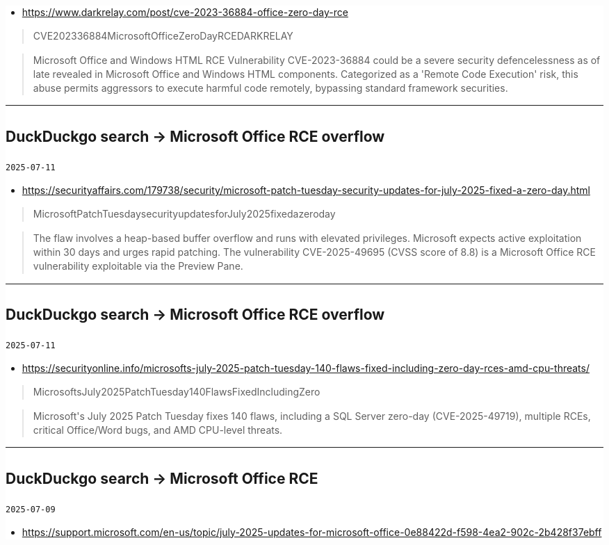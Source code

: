 * https://www.darkrelay.com/post/cve-2023-36884-office-zero-day-rce

<blockquote>
 CVE202336884MicrosoftOfficeZeroDayRCEDARKRELAY
</blockquote>
<blockquote>
Microsoft Office and Windows HTML RCE Vulnerability CVE-2023-36884 could be a severe security defencelessness as of late revealed in Microsoft Office and Windows HTML components. Categorized as a 'Remote Code Execution' risk, this abuse permits aggressors to execute harmful code remotely, bypassing standard framework securities.
</blockquote>

---

## DuckDuckgo search -> Microsoft Office RCE overflow
`2025-07-11`

* https://securityaffairs.com/179738/security/microsoft-patch-tuesday-security-updates-for-july-2025-fixed-a-zero-day.html

<blockquote>
 MicrosoftPatchTuesdaysecurityupdatesforJuly2025fixedazeroday
</blockquote>
<blockquote>
The flaw involves a heap-based buffer overflow and runs with elevated privileges. Microsoft expects active exploitation within 30 days and urges rapid patching. The vulnerability CVE-2025-49695 (CVSS score of 8.8) is a Microsoft Office RCE vulnerability exploitable via the Preview Pane.
</blockquote>

---

## DuckDuckgo search -> Microsoft Office RCE overflow
`2025-07-11`

* https://securityonline.info/microsofts-july-2025-patch-tuesday-140-flaws-fixed-including-zero-day-rces-amd-cpu-threats/

<blockquote>
 MicrosoftsJuly2025PatchTuesday140FlawsFixedIncludingZero
</blockquote>
<blockquote>
Microsoft's July 2025 Patch Tuesday fixes 140 flaws, including a SQL Server zero-day (CVE-2025-49719), multiple RCEs, critical Office/Word bugs, and AMD CPU-level threats.
</blockquote>

---

## DuckDuckgo search -> Microsoft Office RCE
`2025-07-09`

* https://support.microsoft.com/en-us/topic/july-2025-updates-for-microsoft-office-0e88422d-f598-4ea2-902c-2b428f37ebff

